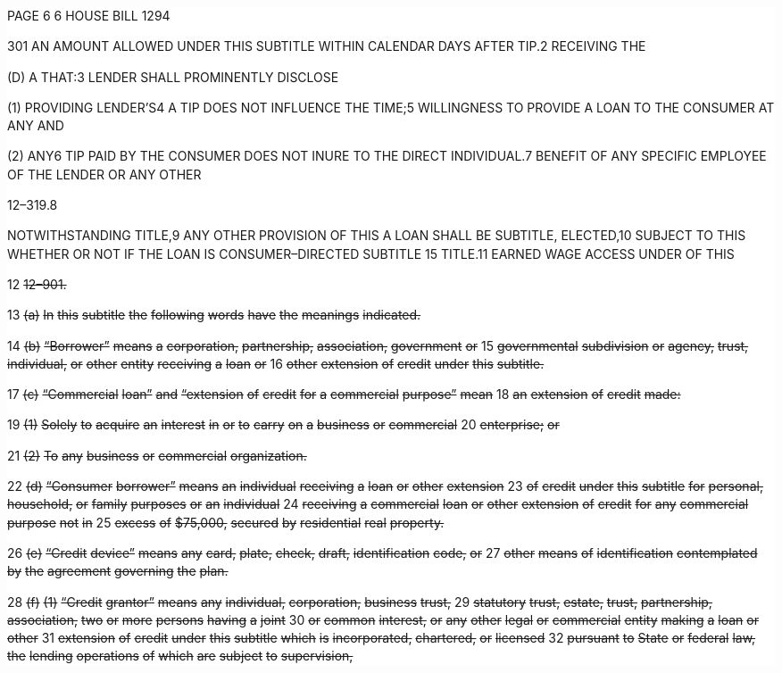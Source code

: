 PAGE 6
6 HOUSE BILL 1294

301 AN AMOUNT ALLOWED UNDER THIS SUBTITLE WITHIN CALENDAR DAYS AFTER
TIP.2 RECEIVING THE

(D) A THAT:3 LENDER SHALL PROMINENTLY DISCLOSE

(1) PROVIDING LENDER’S4 A TIP DOES NOT INFLUENCE THE
TIME;5 WILLINGNESS TO PROVIDE A LOAN TO THE CONSUMER AT ANY AND

(2) ANY6 TIP PAID BY THE CONSUMER DOES NOT INURE TO THE DIRECT
INDIVIDUAL.7 BENEFIT OF ANY SPECIFIC EMPLOYEE OF THE LENDER OR ANY OTHER

12–319.8

NOTWITHSTANDING TITLE,9 ANY OTHER PROVISION OF THIS A LOAN SHALL BE
SUBTITLE, ELECTED,10 SUBJECT TO THIS WHETHER OR NOT IF THE LOAN IS
CONSUMER–DIRECTED SUBTITLE 15 TITLE.11 EARNED WAGE ACCESS UNDER OF THIS

12 ~~12–901.~~

13 ~~(a)~~ ~~In~~ ~~this~~ ~~subtitle~~ ~~the~~ ~~following~~ ~~words~~ ~~have~~ ~~the~~ ~~meanings~~ ~~indicated.~~

14 ~~(b)~~ ~~“Borrower”~~ ~~means~~ ~~a~~ ~~corporation,~~ ~~partnership,~~ ~~association,~~ ~~government~~ ~~or~~
15 ~~governmental~~ ~~subdivision~~ ~~or~~ ~~agency,~~ ~~trust,~~ ~~individual,~~ ~~or~~ ~~other~~ ~~entity~~ ~~receiving~~ ~~a~~ ~~loan~~ ~~or~~
16 ~~other~~ ~~extension~~ ~~of~~ ~~credit~~ ~~under~~ ~~this~~ ~~subtitle.~~

17 ~~(c)~~ ~~“Commercial~~ ~~loan”~~ ~~and~~ ~~“extension~~ ~~of~~ ~~credit~~ ~~for~~ ~~a~~ ~~commercial~~ ~~purpose”~~ ~~mean~~
18 ~~an~~ ~~extension~~ ~~of~~ ~~credit~~ ~~made:~~

19 ~~(1)~~ ~~Solely~~ ~~to~~ ~~acquire~~ ~~an~~ ~~interest~~ ~~in~~ ~~or~~ ~~to~~ ~~carry~~ ~~on~~ ~~a~~ ~~business~~ ~~or~~ ~~commercial~~
20 ~~enterprise;~~ ~~or~~

21 ~~(2)~~ ~~To~~ ~~any~~ ~~business~~ ~~or~~ ~~commercial~~ ~~organization.~~

22 ~~(d)~~ ~~“Consumer~~ ~~borrower”~~ ~~means~~ ~~an~~ ~~individual~~ ~~receiving~~ ~~a~~ ~~loan~~ ~~or~~ ~~other~~ ~~extension~~
23 ~~of~~ ~~credit~~ ~~under~~ ~~this~~ ~~subtitle~~ ~~for~~ ~~personal,~~ ~~household,~~ ~~or~~ ~~family~~ ~~purposes~~ ~~or~~ ~~an~~ ~~individual~~
24 ~~receiving~~ ~~a~~ ~~commercial~~ ~~loan~~ ~~or~~ ~~other~~ ~~extension~~ ~~of~~ ~~credit~~ ~~for~~ ~~any~~ ~~commercial~~ ~~purpose~~ ~~not~~ ~~in~~
25 ~~excess~~ ~~of~~ ~~$75,000,~~ ~~secured~~ ~~by~~ ~~residential~~ ~~real~~ ~~property.~~

26 ~~(e)~~ ~~“Credit~~ ~~device”~~ ~~means~~ ~~any~~ ~~card,~~ ~~plate,~~ ~~check,~~ ~~draft,~~ ~~identification~~ ~~code,~~ ~~or~~
27 ~~other~~ ~~means~~ ~~of~~ ~~identification~~ ~~contemplated~~ ~~by~~ ~~the~~ ~~agreement~~ ~~governing~~ ~~the~~ ~~plan.~~

28 ~~(f)~~ ~~(1)~~ ~~“Credit~~ ~~grantor”~~ ~~means~~ ~~any~~ ~~individual,~~ ~~corporation,~~ ~~business~~ ~~trust,~~
29 ~~statutory~~ ~~trust,~~ ~~estate,~~ ~~trust,~~ ~~partnership,~~ ~~association,~~ ~~two~~ ~~or~~ ~~more~~ ~~persons~~ ~~having~~ ~~a~~ ~~joint~~
30 ~~or~~ ~~common~~ ~~interest,~~ ~~or~~ ~~any~~ ~~other~~ ~~legal~~ ~~or~~ ~~commercial~~ ~~entity~~ ~~making~~ ~~a~~ ~~loan~~ ~~or~~ ~~other~~
31 ~~extension~~ ~~of~~ ~~credit~~ ~~under~~ ~~this~~ ~~subtitle~~ ~~which~~ ~~is~~ ~~incorporated,~~ ~~chartered,~~ ~~or~~ ~~licensed~~
32 ~~pursuant~~ ~~to~~ ~~State~~ ~~or~~ ~~federal~~ ~~law,~~ ~~the~~ ~~lending~~ ~~operations~~ ~~of~~ ~~which~~ ~~are~~ ~~subject~~ ~~to~~ ~~supervision,~~
